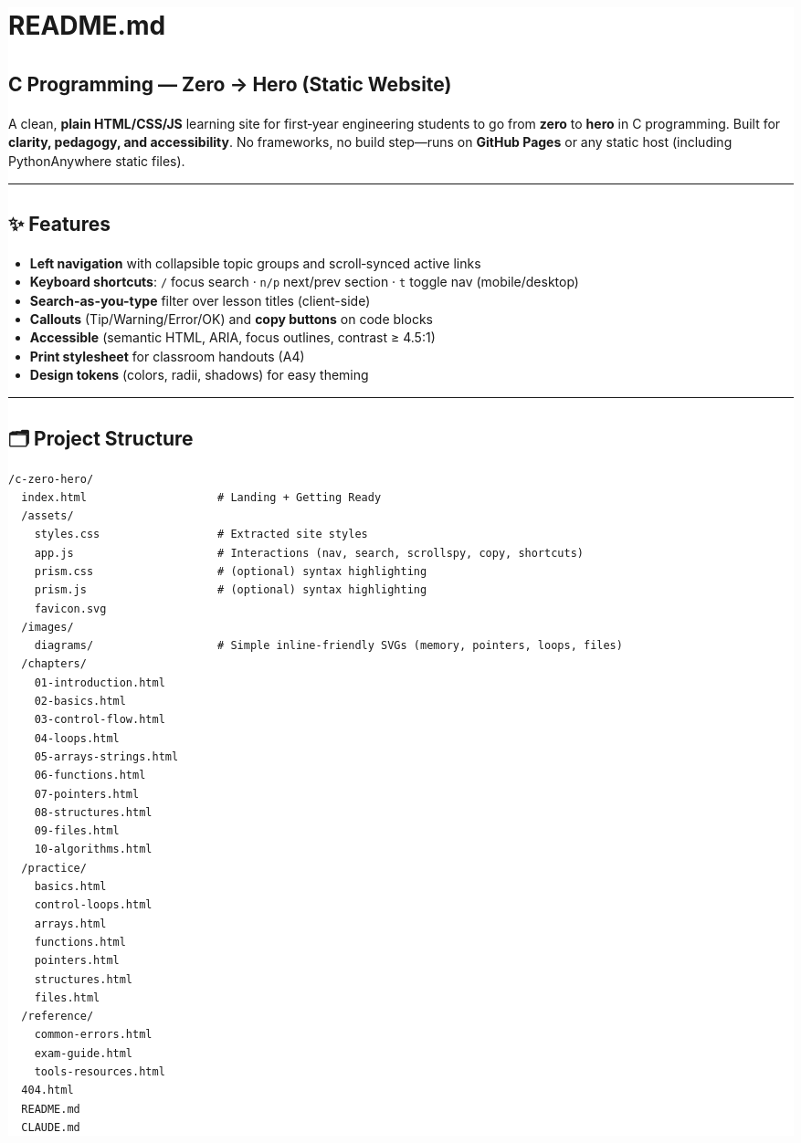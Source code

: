 # README.md

## C Programming — Zero → Hero (Static Website)

A clean, **plain HTML/CSS/JS** learning site for first‑year engineering students to go from **zero** to **hero** in C programming. Built for **clarity, pedagogy, and accessibility**. No frameworks, no build step—runs on **GitHub Pages** or any static host (including PythonAnywhere static files).

---

## ✨ Features

* **Left navigation** with collapsible topic groups and scroll‑synced active links
* **Keyboard shortcuts**: `/` focus search · `n/p` next/prev section · `t` toggle nav (mobile/desktop)
* **Search-as-you-type** filter over lesson titles (client-side)
* **Callouts** (Tip/Warning/Error/OK) and **copy buttons** on code blocks
* **Accessible** (semantic HTML, ARIA, focus outlines, contrast ≥ 4.5:1)
* **Print stylesheet** for classroom handouts (A4)
* **Design tokens** (colors, radii, shadows) for easy theming

---

## 🗂️ Project Structure

```
/c-zero-hero/
  index.html                    # Landing + Getting Ready
  /assets/
    styles.css                  # Extracted site styles
    app.js                      # Interactions (nav, search, scrollspy, copy, shortcuts)
    prism.css                   # (optional) syntax highlighting
    prism.js                    # (optional) syntax highlighting
    favicon.svg
  /images/
    diagrams/                   # Simple inline-friendly SVGs (memory, pointers, loops, files)
  /chapters/
    01-introduction.html
    02-basics.html
    03-control-flow.html
    04-loops.html
    05-arrays-strings.html
    06-functions.html
    07-pointers.html
    08-structures.html
    09-files.html
    10-algorithms.html
  /practice/
    basics.html
    control-loops.html
    arrays.html
    functions.html
    pointers.html
    structures.html
    files.html
  /reference/
    common-errors.html
    exam-guide.html
    tools-resources.html
  404.html
  README.md
  CLAUDE.md
```